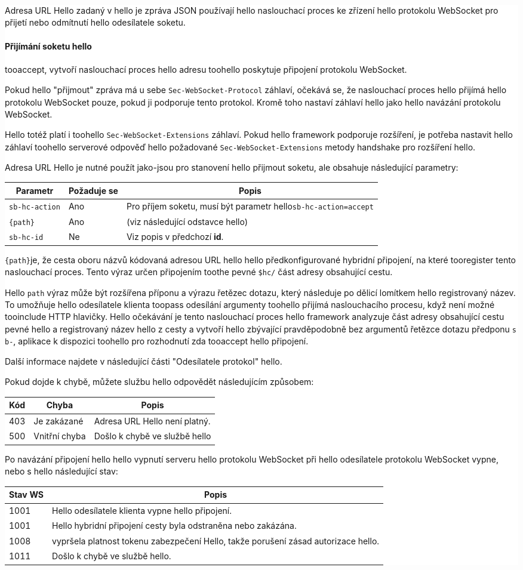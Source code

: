 Adresa URL Hello zadaný v hello je zpráva JSON používají hello naslouchací proces ke zřízení hello protokolu WebSocket pro přijetí nebo odmítnutí hello odesílatele soketu.

#### Přijímání soketu hello
tooaccept, vytvoří naslouchací proces hello adresu toohello poskytuje připojení protokolu WebSocket.

Pokud hello "přijmout" zpráva má u sebe `Sec-WebSocket-Protocol` záhlaví, očekává se, že naslouchací proces hello přijímá hello protokolu WebSocket pouze, pokud ji podporuje tento protokol. Kromě toho nastaví záhlaví hello jako hello navázání protokolu WebSocket.

Hello totéž platí i toohello `Sec-WebSocket-Extensions` záhlaví. Pokud hello framework podporuje rozšíření, je potřeba nastavit hello záhlaví toohello serverové odpověď hello požadované `Sec-WebSocket-Extensions` metody handshake pro rozšíření hello.

Adresa URL Hello je nutné použít jako-jsou pro stanovení hello přijmout soketu, ale obsahuje následující parametry:

| Parametr | Požaduje se | Popis |
| --- | --- | --- |
| `sb-hc-action` |Ano |Pro příjem soketu, musí být parametr hello`sb-hc-action=accept` |
| `{path}` |Ano |(viz následující odstavce hello) |
| `sb-hc-id` |Ne |Viz popis v předchozí **id**. |

`{path}`je, že cesta oboru názvů kódovaná adresou URL hello hello předkonfigurované hybridní připojení, na které tooregister tento naslouchací proces. Tento výraz určen připojením toothe pevné `$hc/` část adresy obsahující cestu. 

Hello `path` výraz může být rozšířena příponu a výrazu řetězec dotazu, který následuje po dělicí lomítkem hello registrovaný název. To umožňuje hello odesílatele klienta toopass odesílání argumenty toohello přijímá naslouchacího procesu, když není možné tooinclude HTTP hlavičky. Hello očekávání je tento naslouchací proces hello framework analyzuje část adresy obsahující cestu pevné hello a registrovaný název hello z cesty a vytvoří hello zbývající pravděpodobně bez argumentů řetězce dotazu předponu `sb-`, aplikace k dispozici toohello pro rozhodnutí zda tooaccept hello připojení.

Další informace najdete v následující části "Odesílatele protokol" hello.

Pokud dojde k chybě, můžete službu hello odpovědět následujícím způsobem:

| Kód | Chyba | Popis |
| --- | --- | --- |
| 403 |Je zakázané |Adresa URL Hello není platný. |
| 500 |Vnitřní chyba |Došlo k chybě ve službě hello |

Po navázání připojení hello hello vypnutí serveru hello protokolu WebSocket při hello odesílatele protokolu WebSocket vypne, nebo s hello následující stav:

| Stav WS | Popis |
| --- | --- |
| 1001 |Hello odesílatele klienta vypne hello připojení. |
| 1001 |Hello hybridní připojení cesty byla odstraněna nebo zakázána. |
| 1008 |vypršela platnost tokenu zabezpečení Hello, takže porušení zásad autorizace hello. |
| 1011 |Došlo k chybě ve službě hello. |
